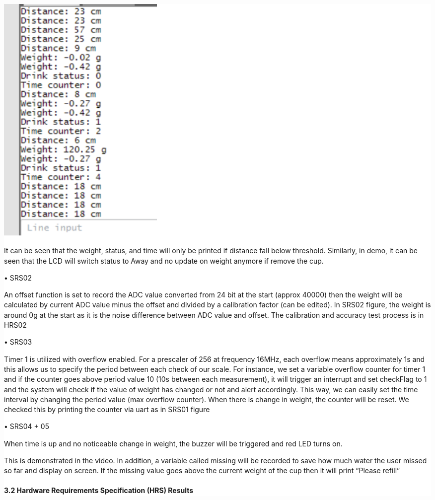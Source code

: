 ![alt text](Images/DistanceMeasurements.png)

It can be seen that the weight, status, and time will only be printed if distance fall below threshold.
Similarly, in demo, it can be seen that the LCD will switch status to Away and no update on weight anymore if remove the cup.

•	SRS02

An offset function is set to record the ADC value converted from 24 bit at the start (approx 40000) then the weight will be calculated by current ADC value minus the offset and divided by a calibration factor (can be edited). In SRS02 figure, the weight is around 0g at the start as it is the noise difference between ADC value and offset. The calibration and accuracy test process is in HRS02

•	SRS03

Timer 1 is utilized with overflow enabled. For a prescaler of 256 at frequency 16MHz, each overflow means approximately 1s and this allows us to specify the period between each check of our scale. For instance, we set a variable overflow counter for timer 1 and if the counter goes above period value 10 (10s between each measurement), it will trigger an interrupt and set checkFlag to 1 and the system will check if the value of weight has changed or not and alert accordingly. This way, we can easily set the time interval by changing the period value (max overflow counter). When there is change in weight, the counter will be reset. We checked this by printing the counter via uart as in SRS01 figure

•	SRS04 + 05

When time is up and no noticeable change in weight, the buzzer will be triggered and red LED turns on. 

This is demonstrated in the video. In addition, a variable called missing will be recorded to save how much water the user missed so far and display on screen. If the missing value goes above the current weight of the cup then it will print “Please refill”
#### 3.2 Hardware Requirements Specification (HRS) Results
